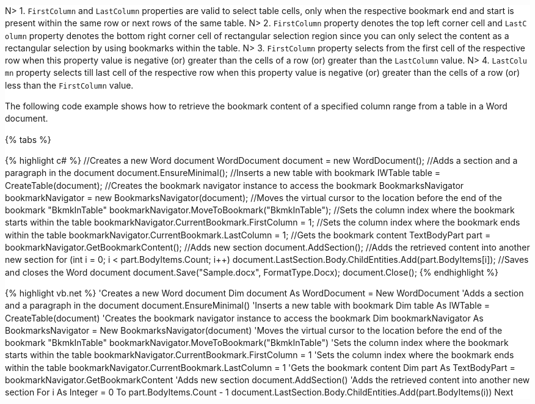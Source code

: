 N> 1. `FirstColumn` and `LastColumn` properties are valid to select table cells, only when the respective bookmark end and start is present within the same row or next rows of the same table.
N> 2. `FirstColumn` property denotes the top left corner cell and `LastColumn` property denotes the bottom right corner cell of rectangular selection region since you can only select the content as a rectangular selection by using bookmarks within the table.
N> 3. `FirstColumn` property selects from the first cell of the respective row when this property value is negative (or) greater than the cells of a row (or) greater than the `LastColumn` value.
N> 4. `LastColumn` property selects till last cell of the respective row when this property value is negative (or) greater than the cells of a row (or) less than the `FirstColumn` value.

The following code example shows how to retrieve the bookmark content of a specified column range from a table in a Word document.

{% tabs %}

{% highlight c# %}
//Creates a new Word document
WordDocument document = new WordDocument();
//Adds a section and a paragraph in the document
document.EnsureMinimal();
//Inserts a new table with bookmark
IWTable table = CreateTable(document);
//Creates the bookmark navigator instance to access the bookmark
BookmarksNavigator bookmarkNavigator = new BookmarksNavigator(document);
//Moves the virtual cursor to the location before the end of the bookmark "BkmkInTable"
bookmarkNavigator.MoveToBookmark("BkmkInTable");
//Sets the column index where the bookmark starts within the table
bookmarkNavigator.CurrentBookmark.FirstColumn = 1;
//Sets the column index where the bookmark ends within the table
bookmarkNavigator.CurrentBookmark.LastColumn = 1;
//Gets the bookmark content
TextBodyPart part = bookmarkNavigator.GetBookmarkContent();
//Adds new section
document.AddSection();
//Adds the retrieved content into another new section
for (int i = 0; i < part.BodyItems.Count; i++)
document.LastSection.Body.ChildEntities.Add(part.BodyItems[i]);
//Saves and closes the Word document
document.Save("Sample.docx", FormatType.Docx);
document.Close();
{% endhighlight %}

{% highlight vb.net %}
'Creates a new Word document
Dim document As WordDocument = New WordDocument
'Adds a section and a paragraph in the document
document.EnsureMinimal()
'Inserts a new table with bookmark
Dim table As IWTable = CreateTable(document)
'Creates the bookmark navigator instance to access the bookmark
Dim bookmarkNavigator As BookmarksNavigator = New BookmarksNavigator(document)
'Moves the virtual cursor to the location before the end of the bookmark "BkmkInTable"
bookmarkNavigator.MoveToBookmark("BkmkInTable")
'Sets the column index where the bookmark starts within the table
bookmarkNavigator.CurrentBookmark.FirstColumn = 1
'Sets the column index where the bookmark ends within the table
bookmarkNavigator.CurrentBookmark.LastColumn = 1
'Gets the bookmark content
Dim part As TextBodyPart = bookmarkNavigator.GetBookmarkContent
'Adds new section
document.AddSection()
'Adds the retrieved content into another new section
For i As Integer = 0 To part.BodyItems.Count - 1
document.LastSection.Body.ChildEntities.Add(part.BodyItems(i))
Next
